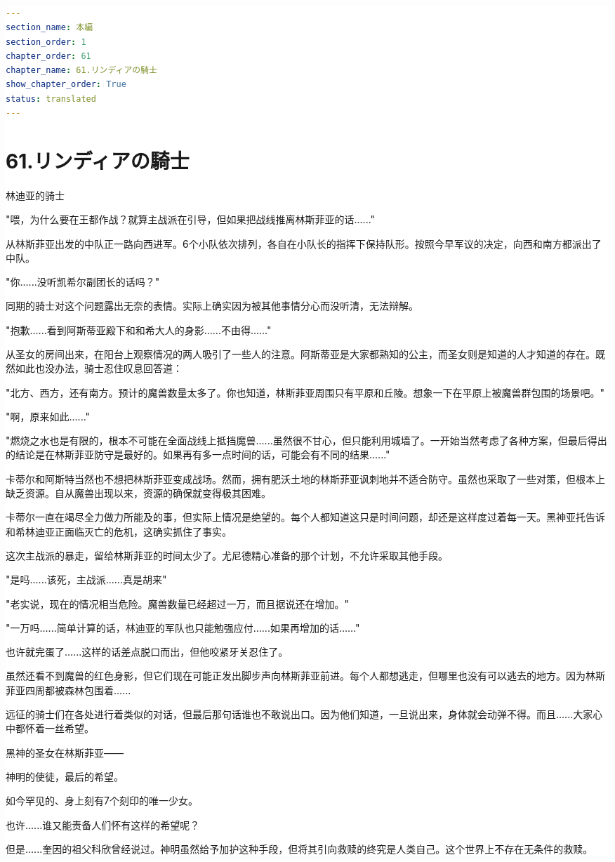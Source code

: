 ```yaml
---
section_name: 本編
section_order: 1
chapter_order: 61
chapter_name: 61.リンディアの騎士
show_chapter_order: True
status: translated
---
```


# 61.リンディアの騎士
林迪亚的骑士

"喂，为什么要在王都作战？就算主战派在引导，但如果把战线推离林斯菲亚的话......"

从林斯菲亚出发的中队正一路向西进军。6个小队依次排列，各自在小队长的指挥下保持队形。按照今早军议的决定，向西和南方都派出了中队。

"你......没听凯希尔副团长的话吗？"

同期的骑士对这个问题露出无奈的表情。实际上确实因为被其他事情分心而没听清，无法辩解。

"抱歉......看到阿斯蒂亚殿下和和希大人的身影......不由得......"

从圣女的房间出来，在阳台上观察情况的两人吸引了一些人的注意。阿斯蒂亚是大家都熟知的公主，而圣女则是知道的人才知道的存在。既然如此也没办法，骑士忍住叹息回答道：

"北方、西方，还有南方。预计的魔兽数量太多了。你也知道，林斯菲亚周围只有平原和丘陵。想象一下在平原上被魔兽群包围的场景吧。"

"啊，原来如此......"

"燃烧之水也是有限的，根本不可能在全面战线上抵挡魔兽......虽然很不甘心，但只能利用城墙了。一开始当然考虑了各种方案，但最后得出的结论是在林斯菲亚防守是最好的。如果再有多一点时间的话，可能会有不同的结果......"

卡蒂尔和阿斯特当然也不想把林斯菲亚变成战场。然而，拥有肥沃土地的林斯菲亚讽刺地并不适合防守。虽然也采取了一些对策，但根本上缺乏资源。自从魔兽出现以来，资源的确保就变得极其困难。

卡蒂尔一直在竭尽全力做力所能及的事，但实际上情况是绝望的。每个人都知道这只是时间问题，却还是这样度过着每一天。黑神亚托告诉和希林迪亚正面临灭亡的危机，这确实抓住了事实。

这次主战派的暴走，留给林斯菲亚的时间太少了。尤尼德精心准备的那个计划，不允许采取其他手段。

"是吗......该死，主战派......真是胡来"

"老实说，现在的情况相当危险。魔兽数量已经超过一万，而且据说还在增加。"

"一万吗......简单计算的话，林迪亚的军队也只能勉强应付......如果再增加的话......"

也许就完蛋了......这样的话差点脱口而出，但他咬紧牙关忍住了。

虽然还看不到魔兽的红色身影，但它们现在可能正发出脚步声向林斯菲亚前进。每个人都想逃走，但哪里也没有可以逃去的地方。因为林斯菲亚四周都被森林包围着......

远征的骑士们在各处进行着类似的对话，但最后那句话谁也不敢说出口。因为他们知道，一旦说出来，身体就会动弹不得。而且......大家心中都怀着一丝希望。

黑神的圣女在林斯菲亚——

神明的使徒，最后的希望。

如今罕见的、身上刻有7个刻印的唯一少女。

也许......谁又能责备人们怀有这样的希望呢？

但是......奎因的祖父科欣曾经说过。神明虽然给予加护这种手段，但将其引向救赎的终究是人类自己。这个世界上不存在无条件的救赎。
